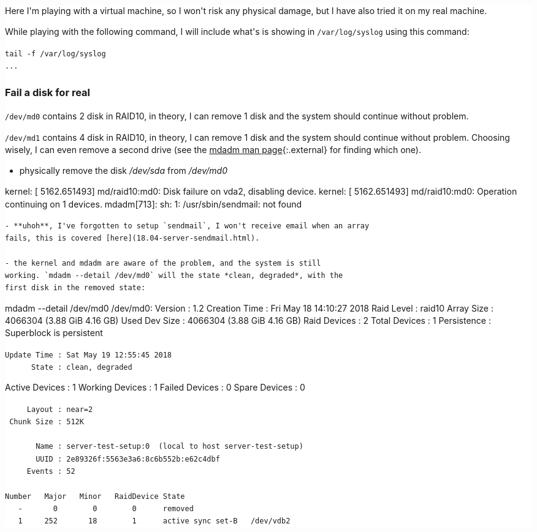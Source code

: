 Here I'm playing with a virtual machine, so I won't risk any physical damage,
but I have also tried it on my real machine.

While playing with the following command, I will include what's is showing in
`/var/log/syslog` using this command:

```
tail -f /var/log/syslog
...
```

### Fail a disk for real 
`/dev/md0` contains 2 disk in RAID10, in theory, I can remove 1 disk and the
system should continue without problem.

`/dev/md1` contains 4 disk in RAID10, in theory, I can remove 1 disk and the
system should continue without problem. Choosing wisely, I can even remove a
second drive (see the [mdadm man page](http://manpages.ubuntu.com/manpages/bionic/man8/mdadm.8.html){:.external}
for finding which one).


- physically remove the disk */dev/sda* from */dev/md0*
  ```syslog
kernel: [ 5162.651493] md/raid10:md0: Disk failure on vda2, disabling device.
kernel: [ 5162.651493] md/raid10:md0: Operation continuing on 1 devices.
mdadm[713]: sh: 1: /usr/sbin/sendmail: not found
```
- **uhoh**, I've forgotten to setup `sendmail`, I won't receive email when an array
fails, this is covered [here](18.04-server-sendmail.html).

- the kernel and mdadm are aware of the problem, and the system is still
working. `mdadm --detail /dev/md0` will the state *clean, degraded*, with the
first disk in the removed state:
  ```
mdadm --detail /dev/md0
/dev/md0:
        Version : 1.2
  Creation Time : Fri May 18 14:10:27 2018
     Raid Level : raid10
     Array Size : 4066304 (3.88 GiB 4.16 GB)
  Used Dev Size : 4066304 (3.88 GiB 4.16 GB)
   Raid Devices : 2
  Total Devices : 1
    Persistence : Superblock is persistent

    Update Time : Sat May 19 12:55:45 2018
          State : clean, degraded 
 Active Devices : 1
Working Devices : 1
 Failed Devices : 0
  Spare Devices : 0

         Layout : near=2
     Chunk Size : 512K

           Name : server-test-setup:0  (local to host server-test-setup)
           UUID : 2e89326f:5563e3a6:8c6b552b:e62c4dbf
         Events : 52

    Number   Major   Minor   RaidDevice State
       -       0        0        0      removed
       1     252       18        1      active sync set-B   /dev/vdb2
```
